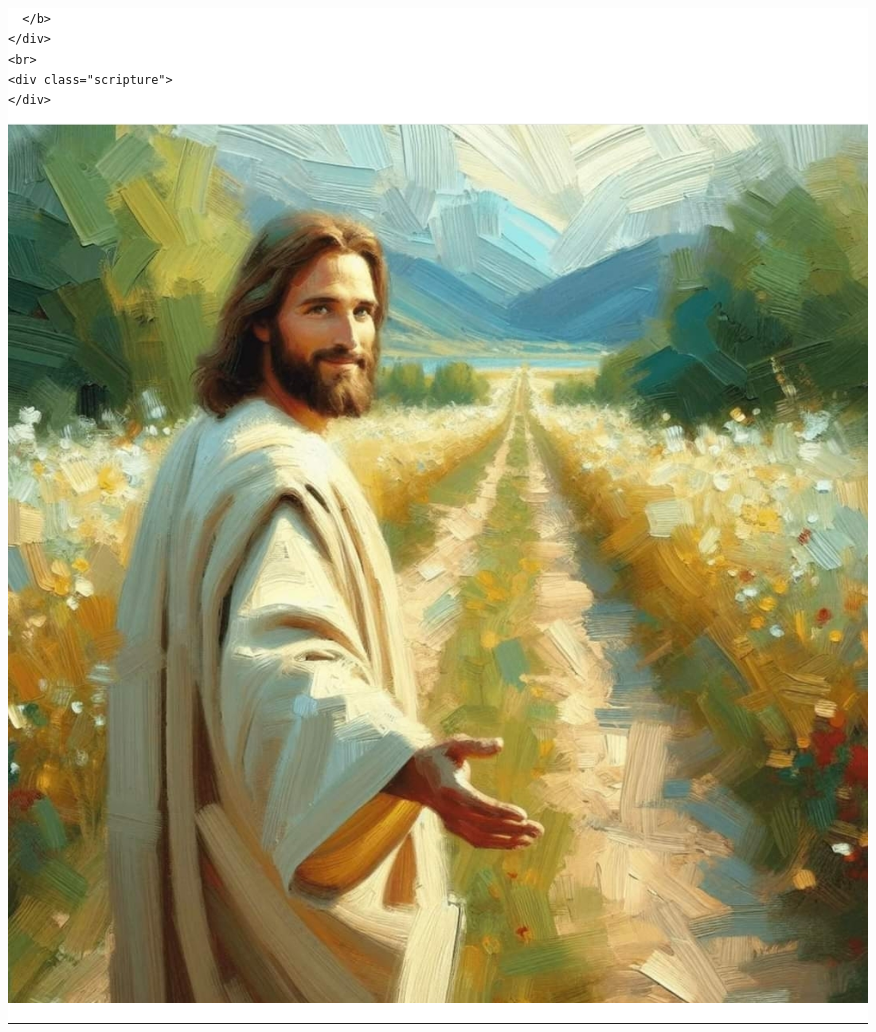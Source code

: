       </b>
    </div>
    <br>
    <div class="scripture">
    </div>         
  </div>
  <div class="image-container">
    <img src='../../pictures/picture_97.jpg'>
  </div>
</div>

---